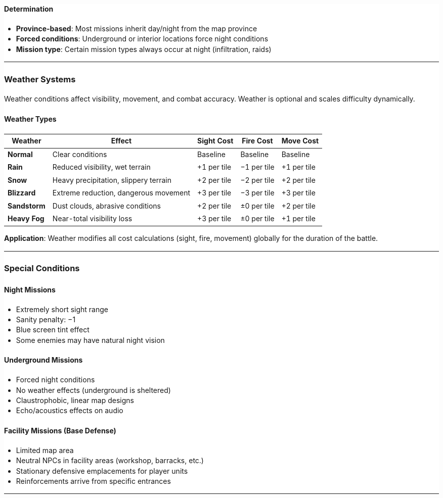 #### Determination
- **Province-based**: Most missions inherit day/night from the map province
- **Forced conditions**: Underground or interior locations force night conditions
- **Mission type**: Certain mission types always occur at night (infiltration, raids)

---

### Weather Systems

Weather conditions affect visibility, movement, and combat accuracy. Weather is optional and scales difficulty dynamically.

#### Weather Types

| Weather | Effect | Sight Cost | Fire Cost | Move Cost |
|---|---|---|---|---|
| **Normal** | Clear conditions | Baseline | Baseline | Baseline |
| **Rain** | Reduced visibility, wet terrain | +1 per tile | −1 per tile | +1 per tile |
| **Snow** | Heavy precipitation, slippery terrain | +2 per tile | −2 per tile | +2 per tile |
| **Blizzard** | Extreme reduction, dangerous movement | +3 per tile | −3 per tile | +3 per tile |
| **Sandstorm** | Dust clouds, abrasive conditions | +2 per tile | ±0 per tile | +2 per tile |
| **Heavy Fog** | Near-total visibility loss | +3 per tile | ±0 per tile | +1 per tile |

**Application**: Weather modifies all cost calculations (sight, fire, movement) globally for the duration of the battle.

---

### Special Conditions

#### Night Missions
- Extremely short sight range
- Sanity penalty: −1
- Blue screen tint effect
- Some enemies may have natural night vision

#### Underground Missions
- Forced night conditions
- No weather effects (underground is sheltered)
- Claustrophobic, linear map designs
- Echo/acoustics effects on audio

#### Facility Missions (Base Defense)
- Limited map area
- Neutral NPCs in facility areas (workshop, barracks, etc.)
- Stationary defensive emplacements for player units
- Reinforcements arrive from specific entrances

---
